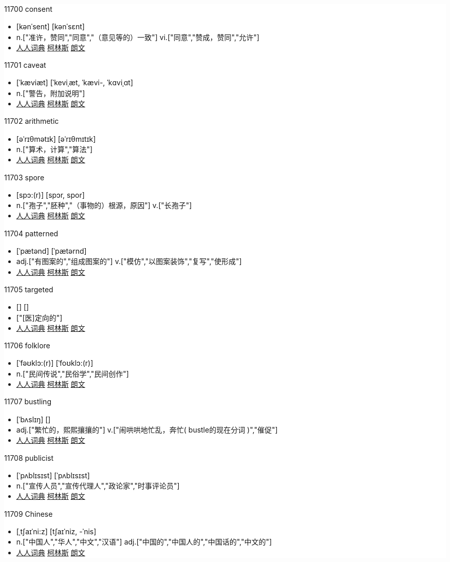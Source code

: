 11700 consent 
- [kənˈsent]  [kənˈsɛnt] 
- n.["准许，赞同","同意","（意见等的）一致"]  vi.["同意","赞成，赞同","允许"]   
- [人人词典](https://www.91dict.com/words?w=consent) [柯林斯](https://www.collinsdictionary.com/zh/dictionary/english/consent) [朗文](https://www.ldoceonline.com/dictionary/consent) 

11701 caveat 
- [ˈkæviæt]  [ˈkeviˌæt, ˈkævi-, ˈkɑviˌɑt] 
- n.["警告，附加说明"]   
- [人人词典](https://www.91dict.com/words?w=caveat) [柯林斯](https://www.collinsdictionary.com/zh/dictionary/english/caveat) [朗文](https://www.ldoceonline.com/dictionary/caveat) 

11702 arithmetic 
- [əˈrɪθmətɪk]  [əˈrɪθmɪtɪk] 
- n.["算术，计算","算法"]   
- [人人词典](https://www.91dict.com/words?w=arithmetic) [柯林斯](https://www.collinsdictionary.com/zh/dictionary/english/arithmetic) [朗文](https://www.ldoceonline.com/dictionary/arithmetic) 

11703 spore 
- [spɔ:(r)]  [spɔr, spor] 
- n.["孢子","胚种","（事物的）根源，原因"]  v.["长孢子"]   
- [人人词典](https://www.91dict.com/words?w=spore) [柯林斯](https://www.collinsdictionary.com/zh/dictionary/english/spore) [朗文](https://www.ldoceonline.com/dictionary/spore) 

11704 patterned 
- [ˈpætənd]  [ˈpætərnd] 
- adj.["有图案的","组成图案的"]  v.["模仿","以图案装饰","复写","使形成"]   
- [人人词典](https://www.91dict.com/words?w=patterned) [柯林斯](https://www.collinsdictionary.com/zh/dictionary/english/patterned) [朗文](https://www.ldoceonline.com/dictionary/patterned) 

11705 targeted 
- []  [] 
- ["[医]定向的"]   
- [人人词典](https://www.91dict.com/words?w=targeted) [柯林斯](https://www.collinsdictionary.com/zh/dictionary/english/targeted) [朗文](https://www.ldoceonline.com/dictionary/targeted) 

11706 folklore 
- [ˈfəʊklɔ:(r)]  [ˈfoʊklɔ:(r)] 
- n.["民间传说","民俗学","民间创作"]   
- [人人词典](https://www.91dict.com/words?w=folklore) [柯林斯](https://www.collinsdictionary.com/zh/dictionary/english/folklore) [朗文](https://www.ldoceonline.com/dictionary/folklore) 

11707 bustling 
- [ˈbʌslɪŋ]  [] 
- adj.["繁忙的，熙熙攘攘的"]  v.["闹哄哄地忙乱，奔忙( bustle的现在分词 )","催促"]   
- [人人词典](https://www.91dict.com/words?w=bustling) [柯林斯](https://www.collinsdictionary.com/zh/dictionary/english/bustling) [朗文](https://www.ldoceonline.com/dictionary/bustling) 

11708 publicist 
- [ˈpʌblɪsɪst]  [ˈpʌblɪsɪst] 
- n.["宣传人员","宣传代理人","政论家","时事评论员"]   
- [人人词典](https://www.91dict.com/words?w=publicist) [柯林斯](https://www.collinsdictionary.com/zh/dictionary/english/publicist) [朗文](https://www.ldoceonline.com/dictionary/publicist) 

11709 Chinese 
- [ˌtʃaɪˈni:z]  [tʃaɪˈniz, -ˈnis] 
- n.["中国人","华人","中文","汉语"]  adj.["中国的","中国人的","中国话的","中文的"]   
- [人人词典](https://www.91dict.com/words?w=Chinese) [柯林斯](https://www.collinsdictionary.com/zh/dictionary/english/Chinese) [朗文](https://www.ldoceonline.com/dictionary/Chinese) 
